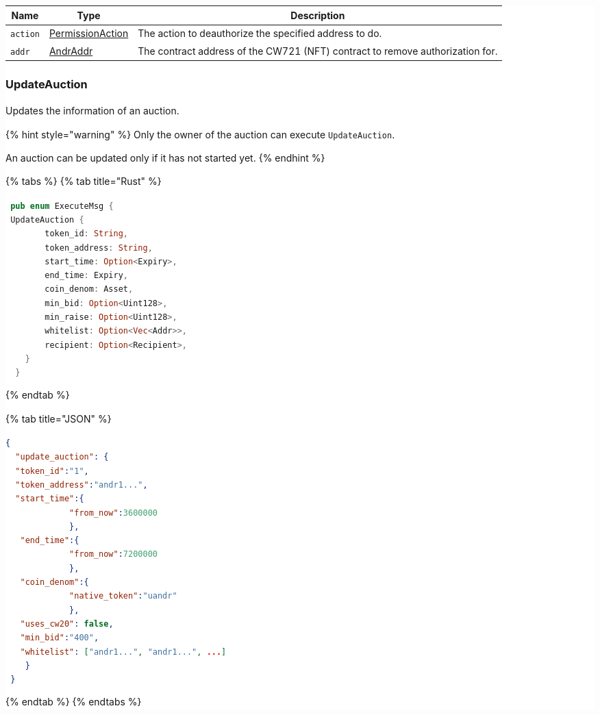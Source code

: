 | Name     | Type                                                           | Description                                                                   |
| -------- | -------------------------------------------------------------- | ----------------------------------------------------------------------------- |
| `action` | [PermissionAction](auction.md#permissionaction)                | The action to deauthorize the specified address to do.                        |
| `addr`   | [AndrAddr](../platform-and-framework/common-types.md#andraddr) | The contract address of the CW721 (NFT) contract to remove authorization for. |

### UpdateAuction

Updates the information of an auction.

{% hint style="warning" %}
Only the owner of the auction can execute `UpdateAuction`.

An auction can be updated only if it has not started yet.&#x20;
{% endhint %}

{% tabs %}
{% tab title="Rust" %}
```rust
 pub enum ExecuteMsg {
 UpdateAuction {
        token_id: String,
        token_address: String,
        start_time: Option<Expiry>,
        end_time: Expiry,
        coin_denom: Asset,
        min_bid: Option<Uint128>,
        min_raise: Option<Uint128>,
        whitelist: Option<Vec<Addr>>,
        recipient: Option<Recipient>,
    }
  }
```
{% endtab %}

{% tab title="JSON" %}
```json
{
  "update_auction": {
  "token_id":"1",
  "token_address":"andr1...",
  "start_time":{
             "from_now":3600000
             },
   "end_time":{
             "from_now":7200000
             },
   "coin_denom":{
             "native_token":"uandr"
             },
   "uses_cw20": false,
   "min_bid":"400",
   "whitelist": ["andr1...", "andr1...", ...]
    }
 }
```
{% endtab %}
{% endtabs %}
